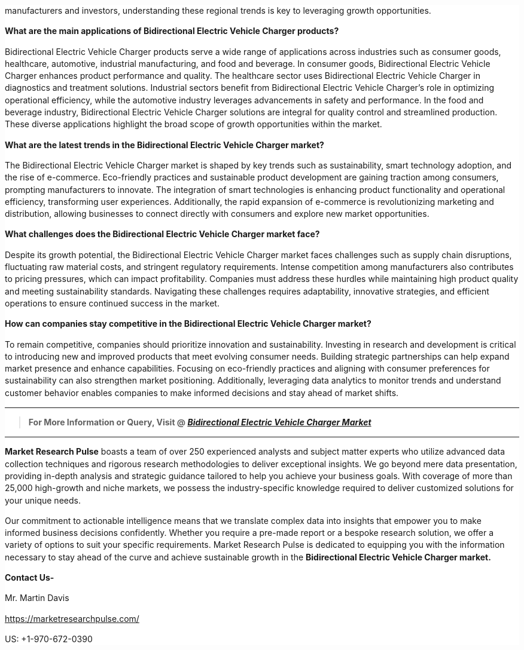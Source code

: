 manufacturers and investors, understanding these regional trends is key to leveraging growth opportunities.</p><p><strong>What are the main applications of Bidirectional Electric Vehicle Charger products?</strong></p><p>Bidirectional Electric Vehicle Charger products serve a wide range of applications across industries such as consumer goods, healthcare, automotive, industrial manufacturing, and food and beverage. In consumer goods, Bidirectional Electric Vehicle Charger enhances product performance and quality. The healthcare sector uses Bidirectional Electric Vehicle Charger in diagnostics and treatment solutions. Industrial sectors benefit from Bidirectional Electric Vehicle Charger&rsquo;s role in optimizing operational efficiency, while the automotive industry leverages advancements in safety and performance. In the food and beverage industry, Bidirectional Electric Vehicle Charger solutions are integral for quality control and streamlined production. These diverse applications highlight the broad scope of growth opportunities within the market.</p><p><strong>What are the latest trends in the Bidirectional Electric Vehicle Charger market?</strong></p><p>The Bidirectional Electric Vehicle Charger market is shaped by key trends such as sustainability, smart technology adoption, and the rise of e-commerce. Eco-friendly practices and sustainable product development are gaining traction among consumers, prompting manufacturers to innovate. The integration of smart technologies is enhancing product functionality and operational efficiency, transforming user experiences. Additionally, the rapid expansion of e-commerce is revolutionizing marketing and distribution, allowing businesses to connect directly with consumers and explore new market opportunities.</p><p><strong>What challenges does the Bidirectional Electric Vehicle Charger market face?</strong></p><p>Despite its growth potential, the Bidirectional Electric Vehicle Charger market faces challenges such as supply chain disruptions, fluctuating raw material costs, and stringent regulatory requirements. Intense competition among manufacturers also contributes to pricing pressures, which can impact profitability. Companies must address these hurdles while maintaining high product quality and meeting sustainability standards. Navigating these challenges requires adaptability, innovative strategies, and efficient operations to ensure continued success in the market.</p><p><strong>How can companies stay competitive in the Bidirectional Electric Vehicle Charger market?</strong></p><p>To remain competitive, companies should prioritize innovation and sustainability. Investing in research and development is critical to introducing new and improved products that meet evolving consumer needs. Building strategic partnerships can help expand market presence and enhance capabilities. Focusing on eco-friendly practices and aligning with consumer preferences for sustainability can also strengthen market positioning. Additionally, leveraging data analytics to monitor trends and understand customer behavior enables companies to make informed decisions and stay ahead of market shifts.</p><hr /><blockquote><p><strong>For More Information or Query, Visit @&nbsp;<em><a href="https://marketresearchpulse.com/report/72325/bidirectional-electric-vehicle-charger-market?utm_source=Linkedin&utm_medium=029">Bidirectional Electric Vehicle Charger Market</a></em></strong></p></blockquote><hr /><p><strong>Market Research Pulse</strong> boasts a team of over 250 experienced analysts and subject matter experts who utilize advanced data collection techniques and rigorous research methodologies to deliver exceptional insights. We go beyond mere data presentation, providing in-depth analysis and strategic guidance tailored to help you achieve your business goals. With coverage of more than 25,000 high-growth and niche markets, we possess the industry-specific knowledge required to deliver customized solutions for your unique needs.</p><p>Our commitment to actionable intelligence means that we translate complex data into insights that empower you to make informed business decisions confidently. Whether you require a pre-made report or a bespoke research solution, we offer a variety of options to suit your specific requirements. Market Research Pulse is dedicated to equipping you with the information necessary to stay ahead of the curve and achieve sustainable growth in the <strong>Bidirectional Electric Vehicle Charger market.</strong></p><p><strong>Contact Us-</strong></p><p>Mr. Martin Davis</p><p>https://marketresearchpulse.com/</p><p>US: +1-970-672-0390</p>
